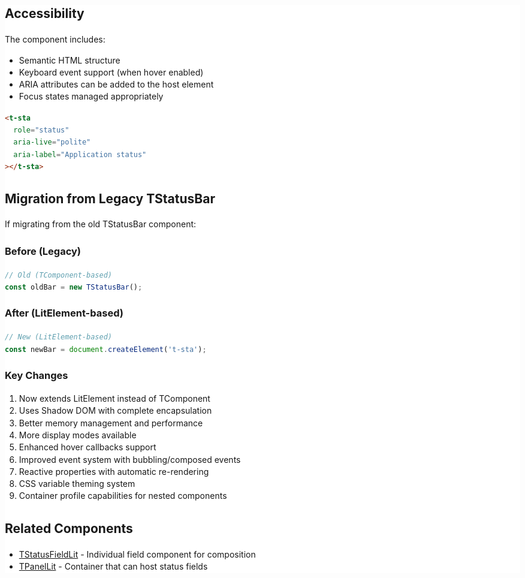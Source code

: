 ## Accessibility

The component includes:
- Semantic HTML structure
- Keyboard event support (when hover enabled)
- ARIA attributes can be added to the host element
- Focus states managed appropriately

```html
<t-sta
  role="status"
  aria-live="polite"
  aria-label="Application status"
></t-sta>
```

## Migration from Legacy TStatusBar

If migrating from the old TStatusBar component:

### Before (Legacy)
```javascript
// Old (TComponent-based)
const oldBar = new TStatusBar();
```

### After (LitElement-based)
```javascript
// New (LitElement-based)
const newBar = document.createElement('t-sta');
```

### Key Changes
1. Now extends LitElement instead of TComponent
2. Uses Shadow DOM with complete encapsulation
3. Better memory management and performance
4. More display modes available
5. Enhanced hover callbacks support
6. Improved event system with bubbling/composed events
7. Reactive properties with automatic re-rendering
8. CSS variable theming system
9. Container profile capabilities for nested components

## Related Components

- [TStatusFieldLit](./TStatusFieldLit.md) - Individual field component for composition
- [TPanelLit](./TPanelLit.md) - Container that can host status fields